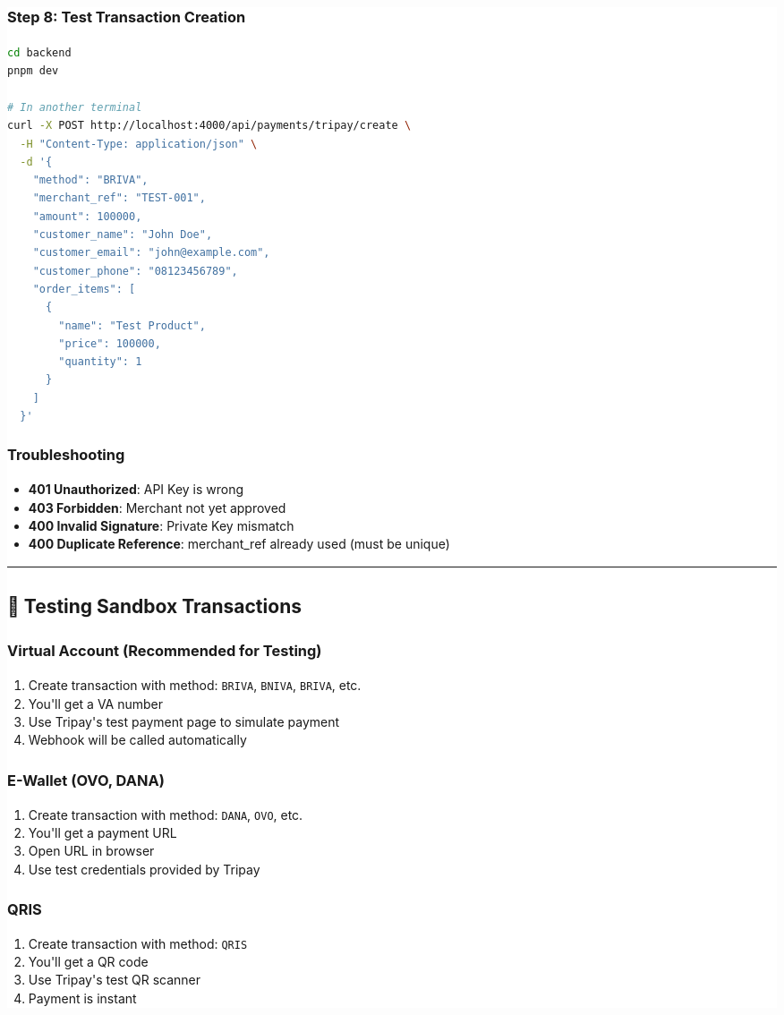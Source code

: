### Step 8: Test Transaction Creation
```bash
cd backend
pnpm dev

# In another terminal
curl -X POST http://localhost:4000/api/payments/tripay/create \
  -H "Content-Type: application/json" \
  -d '{
    "method": "BRIVA",
    "merchant_ref": "TEST-001",
    "amount": 100000,
    "customer_name": "John Doe",
    "customer_email": "john@example.com",
    "customer_phone": "08123456789",
    "order_items": [
      {
        "name": "Test Product",
        "price": 100000,
        "quantity": 1
      }
    ]
  }'
```

### Troubleshooting
- **401 Unauthorized**: API Key is wrong
- **403 Forbidden**: Merchant not yet approved
- **400 Invalid Signature**: Private Key mismatch
- **400 Duplicate Reference**: merchant_ref already used (must be unique)

---

## 🧪 Testing Sandbox Transactions

### Virtual Account (Recommended for Testing)
1. Create transaction with method: `BRIVA`, `BNIVA`, `BRIVA`, etc.
2. You'll get a VA number
3. Use Tripay's test payment page to simulate payment
4. Webhook will be called automatically

### E-Wallet (OVO, DANA)
1. Create transaction with method: `DANA`, `OVO`, etc.
2. You'll get a payment URL
3. Open URL in browser
4. Use test credentials provided by Tripay

### QRIS
1. Create transaction with method: `QRIS`
2. You'll get a QR code
3. Use Tripay's test QR scanner
4. Payment is instant
